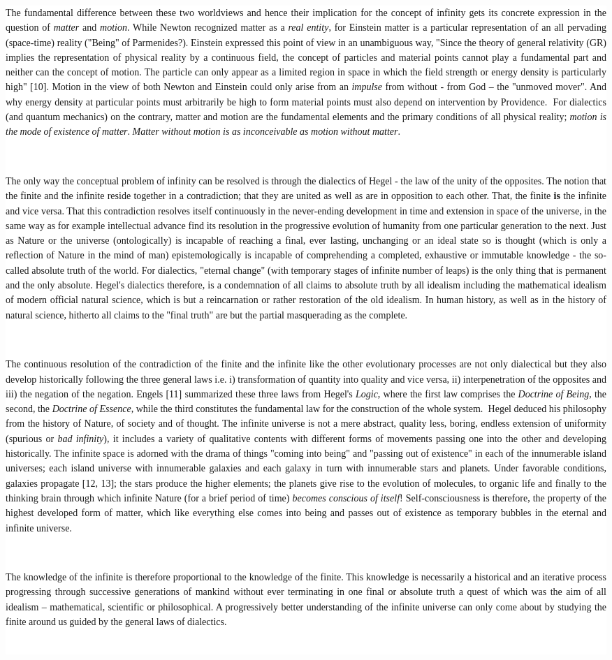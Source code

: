 <p class="MsoNormal" style="text-align: justify;"><span style="font-family: Verdana;">The fundamental difference between these two worldviews and hence their implication for the concept of infinity gets its concrete expression in the question of <em>matter</em> and <em>motion</em>. While Newton recognized matter as a <em>real entity</em>, for Einstein matter is a particular representation of an all pervading (space-time) reality ("Being" of Parmenides?). Einstein expressed this point of view in an unambiguous way, "Since the theory of general relativity (GR) implies the representation of physical reality by a continuous field, the concept of particles and material points cannot play a fundamental part and neither can the concept of motion. The particle can only appear as a limited region in space in which the field strength or energy density is particularly high" [10]. Motion in the view of both Newton and Einstein could only arise from an <em>impulse</em> from without - from God – the "unmoved mover". And why energy density at particular points must arbitrarily be high to form material points must also depend on intervention by Providence.  For dialectics (and quantum mechanics) on the contrary, matter and motion are the fundamental elements and the primary conditions of all physical reality; <em>motion is the mode of existence of matter</em>. <em>Matter without motion is as inconceivable as motion without matter</em>.</span></p>
<p class="MsoNormal" style="text-align: justify;"><span style="font-family: Verdana;"><span lang="EN"> </span></span></p>
<p class="MsoNormal" style="text-align: justify;"><span style="font-family: Verdana;">The only way the conceptual problem of infinity can be resolved is through the dialectics of Hegel - the law of the unity of the opposites. The notion that the finite and the infinite reside together in a contradiction; that they are united as well as are in opposition to each other. That, the finite <strong>is</strong> the infinite and vice versa. That this contradiction resolves itself continuously in the never-ending development in time and extension in space of the universe, in the same way as for example intellectual advance find its resolution in the progressive evolution of humanity from one particular generation to the next. Just as Nature or the universe (ontologically) is incapable of reaching a final, ever lasting, unchanging or an ideal state so is thought (which is only a reflection of Nature in the mind of man) epistemologically is incapable of comprehending a completed, exhaustive or immutable knowledge - the so-called absolute truth of the world. For dialectics, "eternal change" (with temporary stages of infinite number of leaps) is the only thing that is permanent and the only absolute. Hegel's dialectics therefore, is a condemnation of all claims to absolute truth by all idealism including the mathematical idealism of modern official natural science, which is but a reincarnation or rather restoration of the old idealism. In human history, as well as in the history of natural science, hitherto all claims to the "final truth" are but the partial masquerading as the complete.</span></p>
<p class="MsoNormal" style="text-align: justify;"><span style="font-family: Verdana;"> </span></p>
<p class="MsoNormal" style="text-align: justify;"><span style="font-family: Verdana;">The continuous resolution of the contradiction of the finite and the infinite like the other evolutionary processes are not only dialectical but they also develop historically following the three general laws i.e. i) transformation of quantity into quality and vice versa, ii) interpenetration of the opposites and iii) the negation of the negation. Engels [11] summarized these three laws from Hegel's <em>Logic</em>, where the first law comprises the <em>Doctrine of Being</em>, the second, the <em>Doctrine of Essence</em>, while the third constitutes the fundamental law for the construction of the whole system.  Hegel deduced his philosophy from the history of Nature, of society and of thought. The infinite universe is not a mere abstract, quality less, boring, endless extension of uniformity (spurious or <em>bad infinity</em>), it includes a variety of qualitative contents with different forms of movements passing one into the other and developing historically. The infinite space is adorned with the drama of things "coming into being" and "passing out of existence" in each of the innumerable island universes; each island universe with innumerable galaxies and each galaxy in turn with innumerable stars and planets. Under favorable conditions, galaxies propagate [12, 13]; the stars produce the higher elements; the planets give rise to the evolution of molecules, to organic life and finally to the thinking brain through which infinite Nature (for a brief period of time) <em>becomes conscious of itself</em>! Self-consciousness is therefore, the property of the highest developed form of matter, which like everything else comes into being and passes out of existence as temporary bubbles in the eternal and infinite universe.       </span></p>
<p class="MsoNormal" style="text-align: justify;"><span style="font-family: Verdana;"> </span></p>
<p class="MsoNormal" style="text-align: justify;"><span style="font-family: Verdana;">The knowledge of the infinite is therefore proportional to the knowledge of the finite. This knowledge is necessarily a historical and an iterative process progressing through successive generations of mankind without ever terminating in one final or absolute truth a quest of which was the aim of all idealism – mathematical, scientific or philosophical. A progressively better understanding of the infinite universe can only come about by studying the finite around us guided by the general laws of dialectics. </span></p>
<p class="MsoNormal" style="text-align: justify;"><span style="font-family: Verdana;"> </span></p>